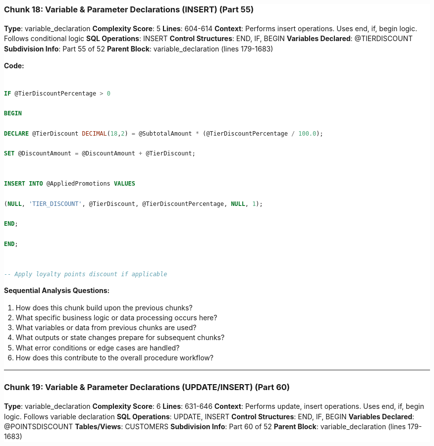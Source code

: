 
### Chunk 18: Variable & Parameter Declarations (INSERT) (Part 55)
**Type**: variable_declaration
**Complexity Score**: 5
**Lines**: 604-614
**Context**: Performs insert operations. Uses end, if, begin logic. Follows conditional logic
**SQL Operations**: INSERT
**Control Structures**: END, IF, BEGIN
**Variables Declared**: @TIERDISCOUNT
**Subdivision Info**: Part 55 of 52
**Parent Block**: variable_declaration (lines 179-1683)

**Code:**
```sql
                                                                                                                                            IF @TierDiscountPercentage > 0
                                                                                                                                                BEGIN
                                                                                                                                                    DECLARE @TierDiscount DECIMAL(18,2) = @SubtotalAmount * (@TierDiscountPercentage / 100.0);
                                                                                                                                                    SET @DiscountAmount = @DiscountAmount + @TierDiscount;

                                                                                                                                                    INSERT INTO @AppliedPromotions VALUES
                                                                                                                                                    (NULL, 'TIER_DISCOUNT', @TierDiscount, @TierDiscountPercentage, NULL, 1);
                                                                                                                                                END;
                                                                                                                                            END;

                                                                                                                                            -- Apply loyalty points discount if applicable
```

**Sequential Analysis Questions:**
1. How does this chunk build upon the previous chunks?
2. What specific business logic or data processing occurs here?
3. What variables or data from previous chunks are used?
4. What outputs or state changes prepare for subsequent chunks?
5. What error conditions or edge cases are handled?
6. How does this contribute to the overall procedure workflow?

---

### Chunk 19: Variable & Parameter Declarations (UPDATE/INSERT) (Part 60)
**Type**: variable_declaration
**Complexity Score**: 6
**Lines**: 631-646
**Context**: Performs update, insert operations. Uses end, if, begin logic. Follows variable declaration
**SQL Operations**: UPDATE, INSERT
**Control Structures**: END, IF, BEGIN
**Variables Declared**: @POINTSDISCOUNT
**Tables/Views**: CUSTOMERS
**Subdivision Info**: Part 60 of 52
**Parent Block**: variable_declaration (lines 179-1683)
